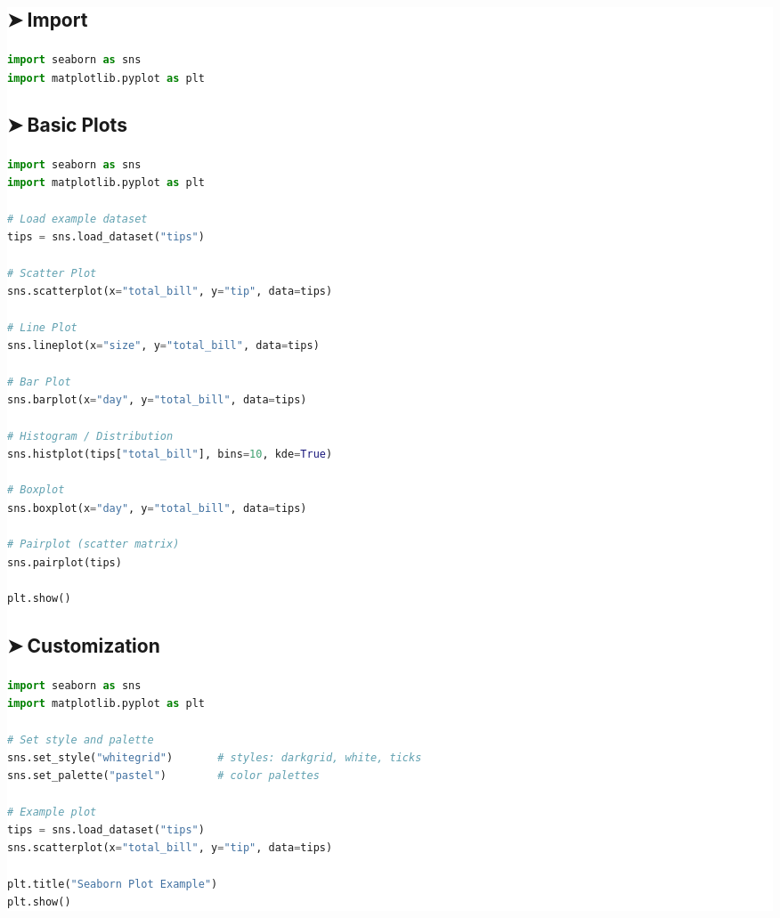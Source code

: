 ## ➤ Import  

```python
import seaborn as sns  
import matplotlib.pyplot as plt  
```

## ➤ Basic Plots  

```python
import seaborn as sns  
import matplotlib.pyplot as plt  

# Load example dataset
tips = sns.load_dataset("tips")  

# Scatter Plot
sns.scatterplot(x="total_bill", y="tip", data=tips)  

# Line Plot
sns.lineplot(x="size", y="total_bill", data=tips)  

# Bar Plot
sns.barplot(x="day", y="total_bill", data=tips)  

# Histogram / Distribution
sns.histplot(tips["total_bill"], bins=10, kde=True)  

# Boxplot
sns.boxplot(x="day", y="total_bill", data=tips)  

# Pairplot (scatter matrix)
sns.pairplot(tips)  

plt.show()  
```

## ➤ Customization  

```python
import seaborn as sns  
import matplotlib.pyplot as plt  

# Set style and palette
sns.set_style("whitegrid")       # styles: darkgrid, white, ticks
sns.set_palette("pastel")        # color palettes

# Example plot
tips = sns.load_dataset("tips")
sns.scatterplot(x="total_bill", y="tip", data=tips)

plt.title("Seaborn Plot Example")  
plt.show()  
```
